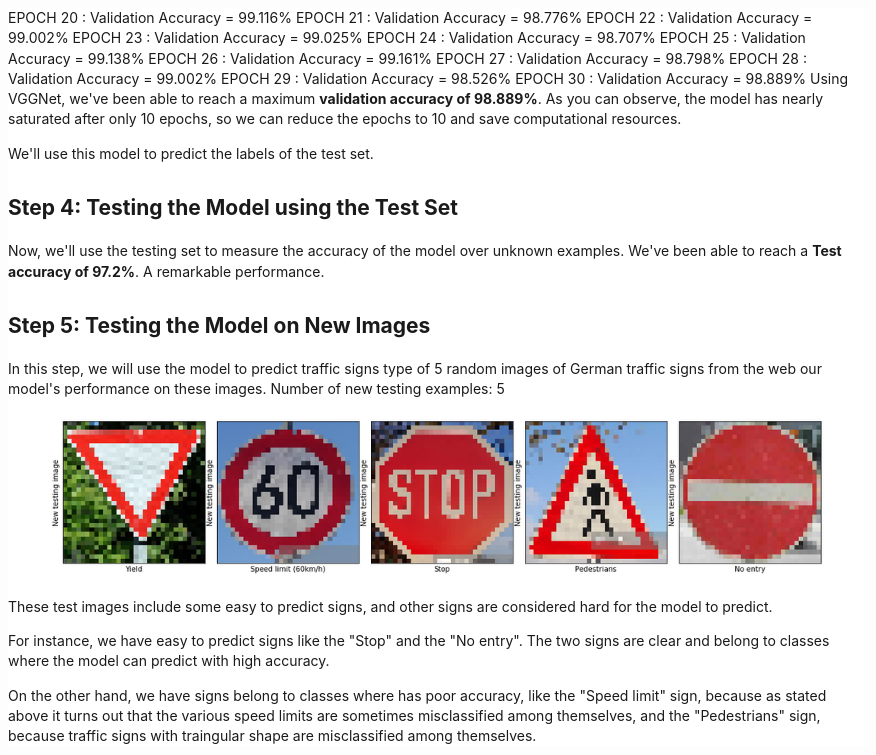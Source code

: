 EPOCH 20 : Validation Accuracy = 99.116%
EPOCH 21 : Validation Accuracy = 98.776%
EPOCH 22 : Validation Accuracy = 99.002%
EPOCH 23 : Validation Accuracy = 99.025%
EPOCH 24 : Validation Accuracy = 98.707%
EPOCH 25 : Validation Accuracy = 99.138%
EPOCH 26 : Validation Accuracy = 99.161%
EPOCH 27 : Validation Accuracy = 98.798%
EPOCH 28 : Validation Accuracy = 99.002%
EPOCH 29 : Validation Accuracy = 98.526%
EPOCH 30 : Validation Accuracy = 98.889%
Using VGGNet, we've been able to reach a maximum **validation accuracy of 98.889%**. As you can observe, the model has nearly saturated after only 10 epochs, so we can reduce the epochs to 10 and save computational resources.

We'll use this model to predict the labels of the test set.

## Step 4: Testing the Model using the Test Set
Now, we'll use the testing set to measure the accuracy of the model over unknown examples.
We've been able to reach a **Test accuracy of 97.2%**. A remarkable performance.

## Step 5: Testing the Model on New Images

In this step, we will use the model to predict traffic signs type of 5 random images of German traffic signs from the web our model's performance on these images.
Number of new testing examples:  5

<figure>
 <img src="out_images/new_test.png" width="1072" alt="Combined Image" />
 <figcaption>
 <p></p> 
 </figcaption>
</figure>

These test images include some easy to predict signs, and other signs are considered hard for the model to predict.

For instance, we have easy to predict signs like the "Stop" and the "No entry". The two signs are clear and belong to classes where the model can predict with  high accuracy.

On the other hand, we have signs belong to classes where has poor accuracy, like the "Speed limit" sign, because as stated above it turns out that the various speed limits are sometimes misclassified among themselves, and the "Pedestrians" sign, because traffic signs with traingular shape are misclassified among themselves.
